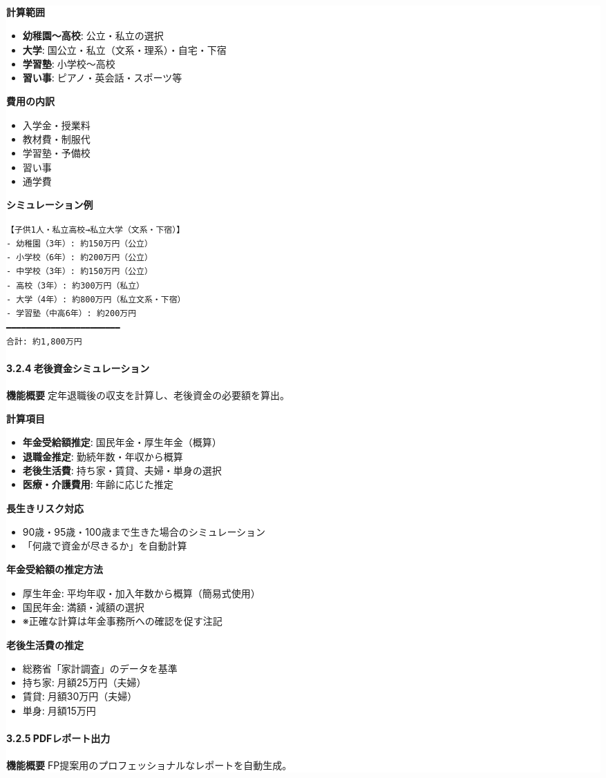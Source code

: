 **計算範囲**
- **幼稚園〜高校**: 公立・私立の選択
- **大学**: 国公立・私立（文系・理系）・自宅・下宿
- **学習塾**: 小学校〜高校
- **習い事**: ピアノ・英会話・スポーツ等

**費用の内訳**
- 入学金・授業料
- 教材費・制服代
- 学習塾・予備校
- 習い事
- 通学費

**シミュレーション例**
```
【子供1人・私立高校→私立大学（文系・下宿）】
- 幼稚園（3年）: 約150万円（公立）
- 小学校（6年）: 約200万円（公立）
- 中学校（3年）: 約150万円（公立）
- 高校（3年）: 約300万円（私立）
- 大学（4年）: 約800万円（私立文系・下宿）
- 学習塾（中高6年）: 約200万円
━━━━━━━━━━━━━━━━━━━━━━━
合計: 約1,800万円
```

#### 3.2.4 老後資金シミュレーション

**機能概要**
定年退職後の収支を計算し、老後資金の必要額を算出。

**計算項目**
- **年金受給額推定**: 国民年金・厚生年金（概算）
- **退職金推定**: 勤続年数・年収から概算
- **老後生活費**: 持ち家・賃貸、夫婦・単身の選択
- **医療・介護費用**: 年齢に応じた推定

**長生きリスク対応**
- 90歳・95歳・100歳まで生きた場合のシミュレーション
- 「何歳で資金が尽きるか」を自動計算

**年金受給額の推定方法**
- 厚生年金: 平均年収・加入年数から概算（簡易式使用）
- 国民年金: 満額・減額の選択
- ※正確な計算は年金事務所への確認を促す注記

**老後生活費の推定**
- 総務省「家計調査」のデータを基準
- 持ち家: 月額25万円（夫婦）
- 賃貸: 月額30万円（夫婦）
- 単身: 月額15万円

#### 3.2.5 PDFレポート出力

**機能概要**
FP提案用のプロフェッショナルなレポートを自動生成。
